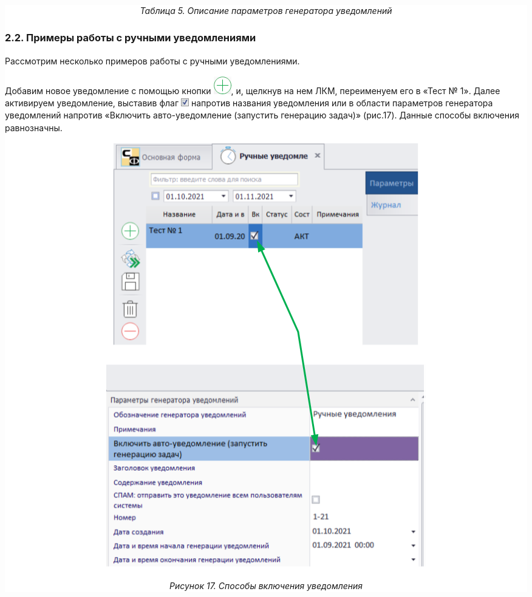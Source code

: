 <p align="center"><i>Таблица 5. Описание параметров генератора уведомлений</i></p>

### 2.2. Примеры работы с ручными уведомлениями

Рассмотрим несколько примеров работы с ручными уведомлениями.

Добавим новое уведомление с помощью кнопки ![](images/buttons/button_13.png), и, щелкнув на нем ЛКМ, переименуем его в «Тест № 1». Далее активируем уведомление, выставив флаг ![](images/buttons/flagon.png) напротив названия уведомления или в области параметров генератора уведомлений напротив «Включить авто-уведомление (запустить генерацию задач)» (рис.17). Данные способы включения равнозначны.

<p align="center">
<img src="images/07_02_17.png"><br>
<i>Рисунок 17. Способы включения уведомления</i>
</p>
